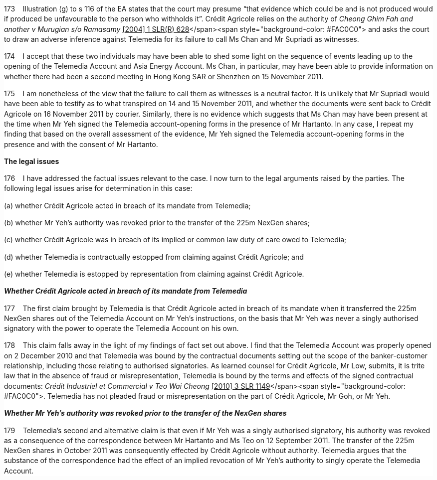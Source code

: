 173    Illustration (g) to s 116 of the EA states that the court may presume “that evidence which could be and is not produced would if produced be unfavourable to the person who withholds it”. Crédit Agricole relies on the authority of _Cheong Ghim Fah and another v Murugian s/o Ramasamy_ [[2004] 1 SLR(R) 628]("https://www.open.gov.sg")</span><span style="background-color: #FAC0C0"> and asks the court to draw an adverse inference against Telemedia for its failure to call Ms Chan and Mr Supriadi as witnesses. 

174    I accept that these two individuals may have been able to shed some light on the sequence of events leading up to the opening of the Telemedia Account and Asia Energy Account. Ms Chan, in particular, may have been able to provide information on whether there had been a second meeting in Hong Kong SAR or Shenzhen on 15 November 2011. 

175    I am nonetheless of the view that the failure to call them as witnesses is a neutral factor. It is unlikely that Mr Supriadi would have been able to testify as to what transpired on 14 and 15 November 2011, and whether the documents were sent back to Crédit Agricole on 16 November 2011 by courier. Similarly, there is no evidence which suggests that Ms Chan may have been present at the time when Mr Yeh signed the Telemedia account-opening forms in the presence of Mr Hartanto. In any case, I repeat my finding that based on the overall assessment of the evidence, Mr Yeh signed the Telemedia account-opening forms in the presence and with the consent of Mr Hartanto. 

**The legal issues** 

176    I have addressed the factual issues relevant to the case. I now turn to the legal arguments raised by the parties. The following legal issues arise for determination in this case: 

 (a) whether Crédit Agricole acted in breach of its mandate from Telemedia; 

 (b) whether Mr Yeh’s authority was revoked prior to the transfer of the 225m NexGen shares; 

 (c) whether Crédit Agricole was in breach of its implied or common law duty of care owed to Telemedia; 

 (d) whether Telemedia is contractually estopped from claiming against Crédit Agricole; and 

 (e) whether Telemedia is estopped by representation from claiming against Crédit Agricole. 

**_Whether Crédit Agricole acted in breach of its mandate from Telemedia_** 


177    The first claim brought by Telemedia is that Crédit Agricole acted in breach of its mandate when it transferred the 225m NexGen shares out of the Telemedia Account on Mr Yeh’s instructions, on the basis that Mr Yeh was never a singly authorised signatory with the power to operate the Telemedia Account on his own. 

178    This claim falls away in the light of my findings of fact set out above. I find that the Telemedia Account was properly opened on 2 December 2010 and that Telemedia was bound by the contractual documents setting out the scope of the banker-customer relationship, including those relating to authorised signatories. As learned counsel for Crédit Agricole, Mr Low, submits, it is trite law that in the absence of fraud or misrepresentation, Telemedia is bound by the terms and effects of the signed contractual documents: _Crédit Industriel et Commercial v Teo Wai Cheong_ [[2010] 3 SLR 1149]("https://www.open.gov.sg")</span><span style="background-color: #FAC0C0">. Telemedia has not pleaded fraud or misrepresentation on the part of Crédit Agricole, Mr Goh, or Mr Yeh. 

**_Whether Mr Yeh’s authority was revoked prior to the transfer of the NexGen shares_** 

179    Telemedia’s second and alternative claim is that even if Mr Yeh was a singly authorised signatory, his authority was revoked as a consequence of the correspondence between Mr Hartanto and Ms Teo on 12 September 2011. The transfer of the 225m NexGen shares in October 2011 was consequently effected by Crédit Agricole without authority. Telemedia argues that the substance of the correspondence had the effect of an implied revocation of Mr Yeh’s authority to singly operate the Telemedia Account. 
